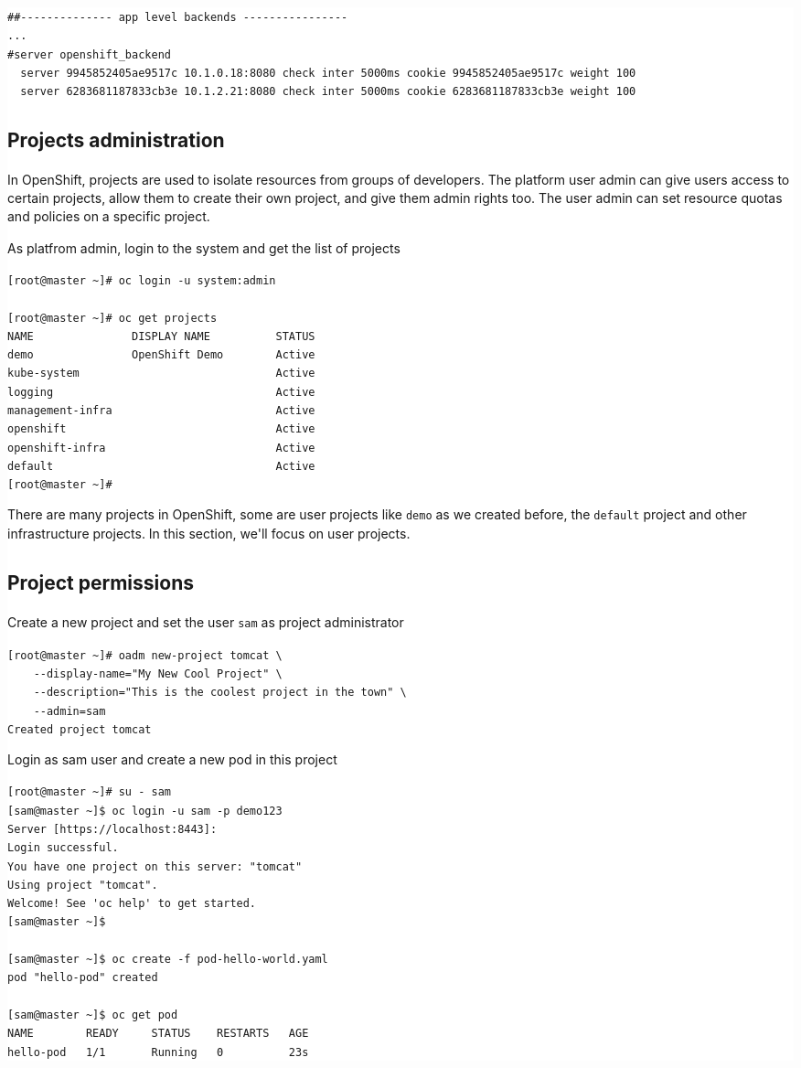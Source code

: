 ```
##-------------- app level backends ----------------
...
#server openshift_backend
  server 9945852405ae9517c 10.1.0.18:8080 check inter 5000ms cookie 9945852405ae9517c weight 100
  server 6283681187833cb3e 10.1.2.21:8080 check inter 5000ms cookie 6283681187833cb3e weight 100
```

## Projects administration
In OpenShift, projects are used to isolate resources from groups of developers. The platform user admin can give users access to certain projects, allow them to create their own project, and give them admin rights too. The user admin can set resource quotas and policies on a specific project.

As platfrom admin, login to the system and get the list of projects
```
[root@master ~]# oc login -u system:admin

[root@master ~]# oc get projects
NAME               DISPLAY NAME          STATUS
demo               OpenShift Demo        Active
kube-system                              Active
logging                                  Active
management-infra                         Active
openshift                                Active
openshift-infra                          Active
default                                  Active
[root@master ~]#
```

There are many projects in OpenShift, some are user projects like ``demo`` as we created before, the ``default`` project and other infrastructure projects. In this section, we'll focus on user projects.

## Project permissions
Create a new project and set the user ``sam`` as project administrator
```
[root@master ~]# oadm new-project tomcat \
    --display-name="My New Cool Project" \
    --description="This is the coolest project in the town" \
    --admin=sam
Created project tomcat
```

Login as sam user and create a new pod in this project
```
[root@master ~]# su - sam
[sam@master ~]$ oc login -u sam -p demo123
Server [https://localhost:8443]:
Login successful.
You have one project on this server: "tomcat"
Using project "tomcat".
Welcome! See 'oc help' to get started.
[sam@master ~]$

[sam@master ~]$ oc create -f pod-hello-world.yaml
pod "hello-pod" created

[sam@master ~]$ oc get pod
NAME        READY     STATUS    RESTARTS   AGE
hello-pod   1/1       Running   0          23s
```
